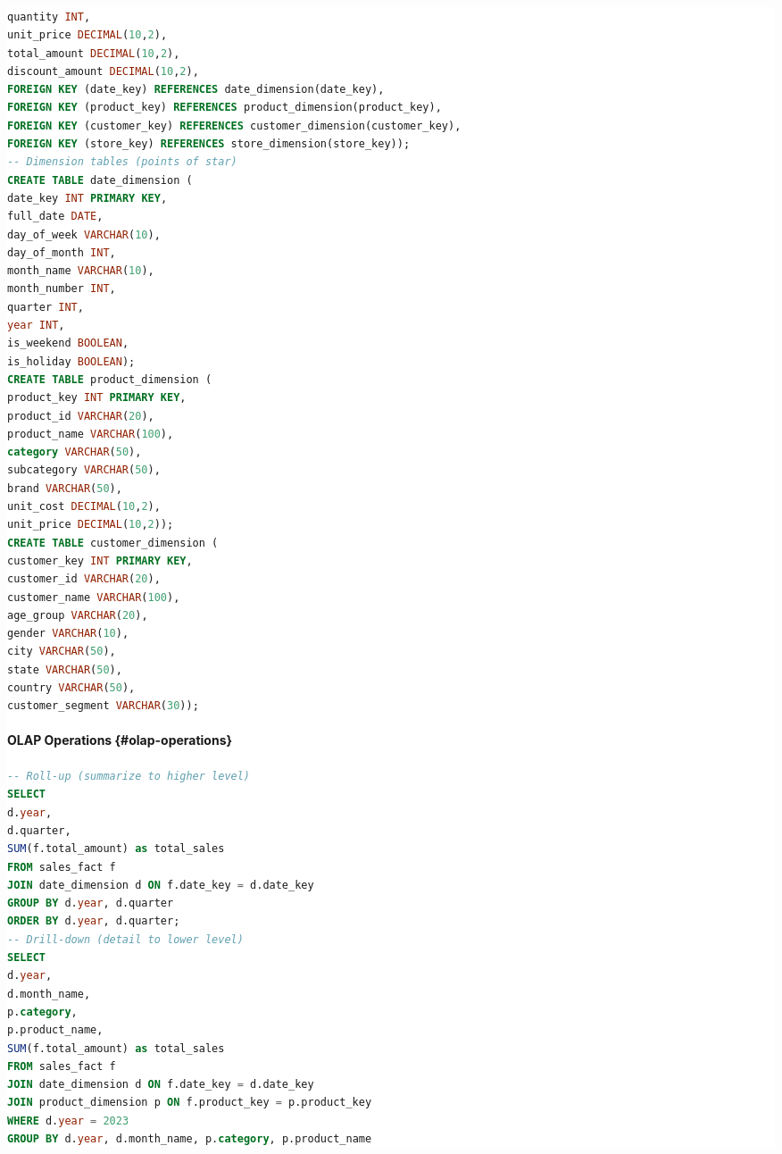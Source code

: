 ```sql
quantity INT,
unit_price DECIMAL(10,2),
total_amount DECIMAL(10,2),
discount_amount DECIMAL(10,2),
FOREIGN KEY (date_key) REFERENCES date_dimension(date_key),
FOREIGN KEY (product_key) REFERENCES product_dimension(product_key),
FOREIGN KEY (customer_key) REFERENCES customer_dimension(customer_key),
FOREIGN KEY (store_key) REFERENCES store_dimension(store_key));
-- Dimension tables (points of star)
CREATE TABLE date_dimension (
date_key INT PRIMARY KEY,
full_date DATE,
day_of_week VARCHAR(10),
day_of_month INT,
month_name VARCHAR(10),
month_number INT,
quarter INT,
year INT,
is_weekend BOOLEAN,
is_holiday BOOLEAN);
CREATE TABLE product_dimension (
product_key INT PRIMARY KEY,
product_id VARCHAR(20),
product_name VARCHAR(100),
category VARCHAR(50),
subcategory VARCHAR(50),
brand VARCHAR(50),
unit_cost DECIMAL(10,2),
unit_price DECIMAL(10,2));
CREATE TABLE customer_dimension (
customer_key INT PRIMARY KEY,
customer_id VARCHAR(20),
customer_name VARCHAR(100),
age_group VARCHAR(20),
gender VARCHAR(10),
city VARCHAR(50),
state VARCHAR(50),
country VARCHAR(50),
customer_segment VARCHAR(30));
```
#### OLAP Operations {#olap-operations}
```sql
-- Roll-up (summarize to higher level)
SELECT 
d.year,
d.quarter,
SUM(f.total_amount) as total_sales
FROM sales_fact f
JOIN date_dimension d ON f.date_key = d.date_key
GROUP BY d.year, d.quarter
ORDER BY d.year, d.quarter;
-- Drill-down (detail to lower level)
SELECT 
d.year,
d.month_name,
p.category,
p.product_name,
SUM(f.total_amount) as total_sales
FROM sales_fact f
JOIN date_dimension d ON f.date_key = d.date_key
JOIN product_dimension p ON f.product_key = p.product_key
WHERE d.year = 2023
GROUP BY d.year, d.month_name, p.category, p.product_name
```
